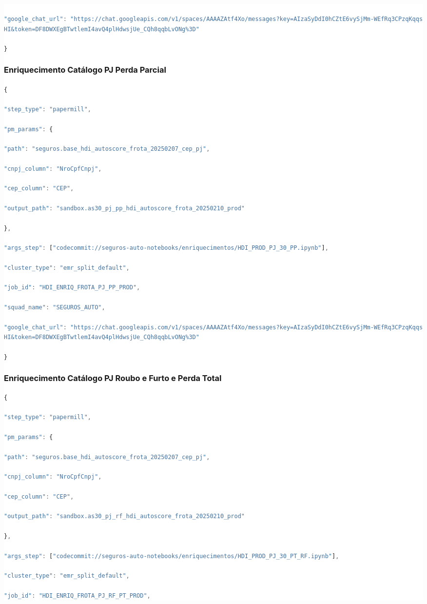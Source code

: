 ```javascript

"google_chat_url": "https://chat.googleapis.com/v1/spaces/AAAAZAtf4Xo/messages?key=AIzaSyDdI0hCZtE6vySjMm-WEfRq3CPzqKqqsHI&token=DF8DWXEgBTwtlemI4avQ4plHdwsjUe_CQh8qqbLvONg%3D"

}
```

### Enriquecimento Catálogo PJ Perda Parcial

```javascript
{

"step_type": "papermill",

"pm_params": {

"path": "seguros.base_hdi_autoscore_frota_20250207_cep_pj",

"cnpj_column": "NroCpfCnpj",

"cep_column": "CEP",

"output_path": "sandbox.as30_pj_pp_hdi_autoscore_frota_20250210_prod"

},

"args_step": ["codecommit://seguros-auto-notebooks/enriquecimentos/HDI_PROD_PJ_30_PP.ipynb"],

"cluster_type": "emr_split_default",

"job_id": "HDI_ENRIQ_FROTA_PJ_PP_PROD",

"squad_name": "SEGUROS_AUTO",

"google_chat_url": "https://chat.googleapis.com/v1/spaces/AAAAZAtf4Xo/messages?key=AIzaSyDdI0hCZtE6vySjMm-WEfRq3CPzqKqqsHI&token=DF8DWXEgBTwtlemI4avQ4plHdwsjUe_CQh8qqbLvONg%3D"

}
```

### Enriquecimento Catálogo PJ Roubo e Furto e Perda Total

```javascript
{

"step_type": "papermill",

"pm_params": {

"path": "seguros.base_hdi_autoscore_frota_20250207_cep_pj",

"cnpj_column": "NroCpfCnpj",

"cep_column": "CEP",

"output_path": "sandbox.as30_pj_rf_hdi_autoscore_frota_20250210_prod"

},

"args_step": ["codecommit://seguros-auto-notebooks/enriquecimentos/HDI_PROD_PJ_30_PT_RF.ipynb"],

"cluster_type": "emr_split_default",

"job_id": "HDI_ENRIQ_FROTA_PJ_RF_PT_PROD",
```